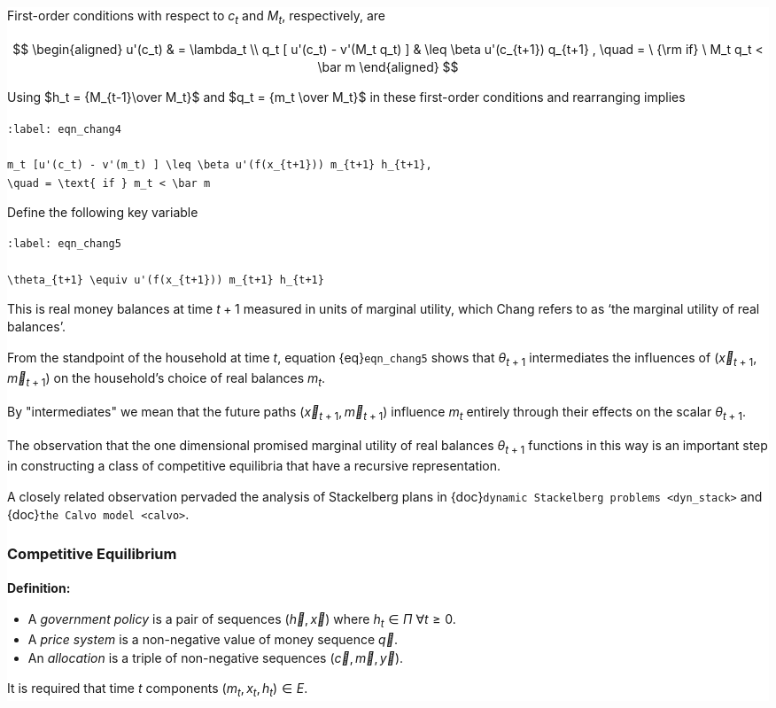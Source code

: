 First-order conditions with respect to $c_t$ and $M_t$, respectively, are

$$
\begin{aligned}
u'(c_t) & = \lambda_t \\
q_t [ u'(c_t) - v'(M_t q_t) ] & \leq \beta u'(c_{t+1})
q_{t+1} , \quad = \ {\rm if} \ M_t q_t < \bar m
\end{aligned}
$$

Using $h_t = {M_{t-1}\over M_t}$ and $q_t = {m_t \over M_t}$ in
these first-order conditions and rearranging implies

```{math}
:label: eqn_chang4

m_t [u'(c_t) - v'(m_t) ] \leq \beta u'(f(x_{t+1})) m_{t+1} h_{t+1},
\quad = \text{ if } m_t < \bar m
```

Define the following key variable

```{math}
:label: eqn_chang5

\theta_{t+1} \equiv u'(f(x_{t+1})) m_{t+1} h_{t+1}
```

This is real money balances at time $t+1$ measured in units of marginal
utility, which Chang refers to as ‘the marginal utility of real balances’.

From the standpoint of the household at time $t$, equation {eq}`eqn_chang5`
shows that $\theta_{t+1}$ intermediates the influences of
$(\vec x_{t+1}, \vec m_{t+1})$ on the household’s choice of real
balances $m_t$.

By "intermediates" we mean that the future paths
$(\vec x_{t+1}, \vec m_{t+1})$ influence $m_t$ entirely through
their effects on the scalar $\theta_{t+1}$.

The observation that the one dimensional promised marginal utility of real
balances $\theta_{t+1}$ functions in this way is an important step
in constructing a class of competitive equilibria that have a recursive representation.

A closely related observation pervaded the analysis of Stackelberg plans in
{doc}`dynamic Stackelberg problems <dyn_stack>` and {doc}`the Calvo model <calvo>`.

### Competitive Equilibrium

**Definition:**

* A *government policy* is a pair of sequences $(\vec h,\vec x)$ where $h_t \in \Pi  \ \forall t \geq 0$.
* A *price system* is a non-negative value of money sequence $\vec q$.
* An *allocation* is a  triple of non-negative sequences $(\vec c, \vec m, \vec y)$.

It is required that time $t$ components $(m_t, x_t, h_t) \in E$.
